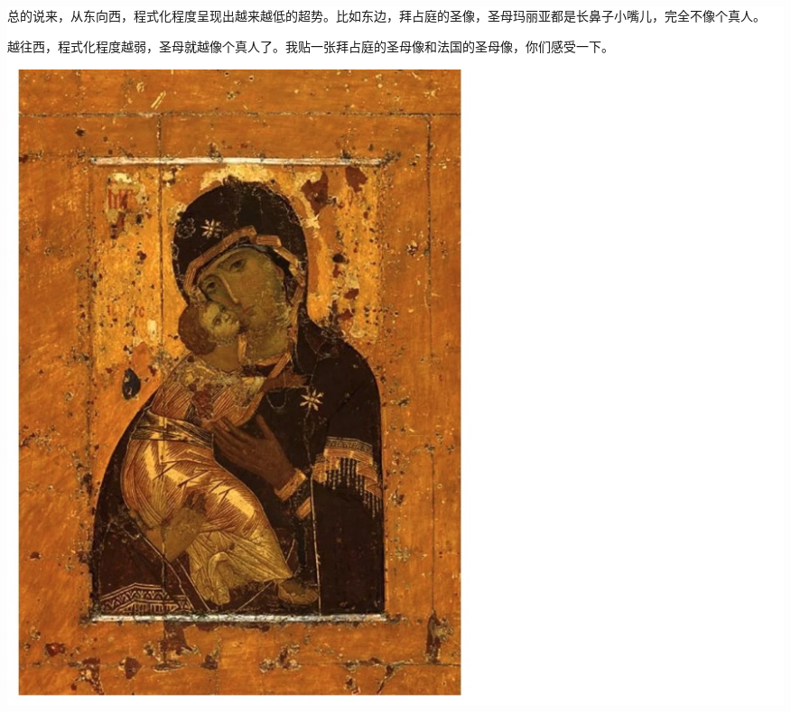 总的说来，从东向西，程式化程度呈现出越来越低的超势。比如东边，拜占庭的圣像，圣母玛丽亚都是长鼻子小嘴儿，完全不像个真人。

越往西，程式化程度越弱，圣母就越像个真人了。我贴一张拜占庭的圣母像和法国的圣母像，你们感受一下。

<img src="./fig/弗拉基米尔圣母像.jpeg" width=60% align=center />
